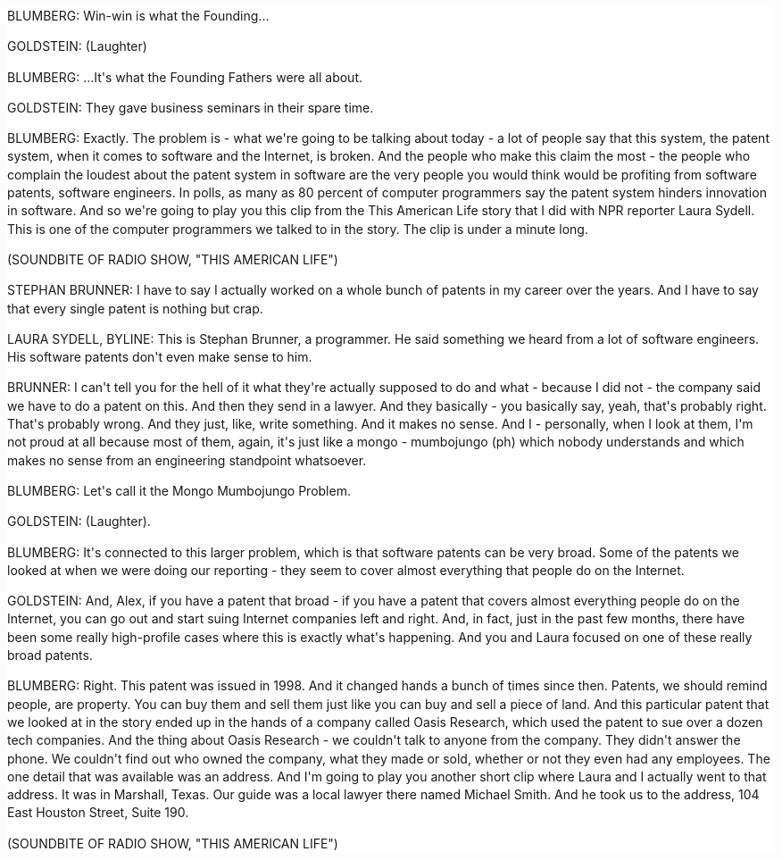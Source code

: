 BLUMBERG: Win-win is what the Founding...

GOLDSTEIN: (Laughter)

BLUMBERG: ...It's what the Founding Fathers were all about.

GOLDSTEIN: They gave business seminars in their spare time.

BLUMBERG: Exactly. The problem is - what we're going to be talking about today - a lot of people say that this system, the patent system, when it comes to software and the Internet, is broken. And the people who make this claim the most - the people who complain the loudest about the patent system in software are the very people you would think would be profiting from software patents, software engineers. In polls, as many as 80 percent of computer programmers say the patent system hinders innovation in software. And so we're going to play you this clip from the This American Life story that I did with NPR reporter Laura Sydell. This is one of the computer programmers we talked to in the story. The clip is under a minute long.

(SOUNDBITE OF RADIO SHOW, "THIS AMERICAN LIFE")

STEPHAN BRUNNER: I have to say I actually worked on a whole bunch of patents in my career over the years. And I have to say that every single patent is nothing but crap.

LAURA SYDELL, BYLINE: This is Stephan Brunner, a programmer. He said something we heard from a lot of software engineers. His software patents don't even make sense to him.

BRUNNER: I can't tell you for the hell of it what they're actually supposed to do and what - because I did not - the company said we have to do a patent on this. And then they send in a lawyer. And they basically - you basically say, yeah, that's probably right. That's probably wrong. And they just, like, write something. And it makes no sense. And I - personally, when I look at them, I'm not proud at all because most of them, again, it's just like a mongo - mumbojungo (ph) which nobody understands and which makes no sense from an engineering standpoint whatsoever.

BLUMBERG: Let's call it the Mongo Mumbojungo Problem.

GOLDSTEIN: (Laughter).

BLUMBERG: It's connected to this larger problem, which is that software patents can be very broad. Some of the patents we looked at when we were doing our reporting - they seem to cover almost everything that people do on the Internet.

GOLDSTEIN: And, Alex, if you have a patent that broad - if you have a patent that covers almost everything people do on the Internet, you can go out and start suing Internet companies left and right. And, in fact, just in the past few months, there have been some really high-profile cases where this is exactly what's happening. And you and Laura focused on one of these really broad patents.

BLUMBERG: Right. This patent was issued in 1998. And it changed hands a bunch of times since then. Patents, we should remind people, are property. You can buy them and sell them just like you can buy and sell a piece of land. And this particular patent that we looked at in the story ended up in the hands of a company called Oasis Research, which used the patent to sue over a dozen tech companies. And the thing about Oasis Research - we couldn't talk to anyone from the company. They didn't answer the phone. We couldn't find out who owned the company, what they made or sold, whether or not they even had any employees. The one detail that was available was an address. And I'm going to play you another short clip where Laura and I actually went to that address. It was in Marshall, Texas. Our guide was a local lawyer there named Michael Smith. And he took us to the address, 104 East Houston Street, Suite 190.

(SOUNDBITE OF RADIO SHOW, "THIS AMERICAN LIFE")
